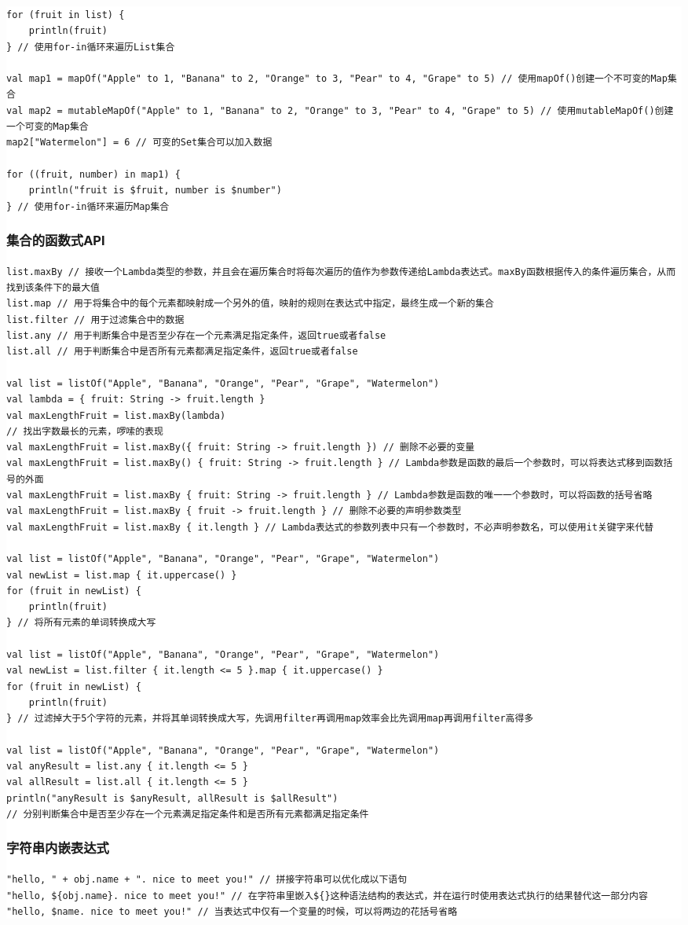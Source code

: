    for (fruit in list) {
        println(fruit)
    } // 使用for-in循环来遍历List集合
    
    val map1 = mapOf("Apple" to 1, "Banana" to 2, "Orange" to 3, "Pear" to 4, "Grape" to 5) // 使用mapOf()创建一个不可变的Map集合
    val map2 = mutableMapOf("Apple" to 1, "Banana" to 2, "Orange" to 3, "Pear" to 4, "Grape" to 5) // 使用mutableMapOf()创建一个可变的Map集合
    map2["Watermelon"] = 6 // 可变的Set集合可以加入数据
    
    for ((fruit, number) in map1) {
        println("fruit is $fruit, number is $number")
    } // 使用for-in循环来遍历Map集合

### 集合的函数式API

    list.maxBy // 接收一个Lambda类型的参数，并且会在遍历集合时将每次遍历的值作为参数传递给Lambda表达式。maxBy函数根据传入的条件遍历集合，从而找到该条件下的最大值
    list.map // 用于将集合中的每个元素都映射成一个另外的值，映射的规则在表达式中指定，最终生成一个新的集合
    list.filter // 用于过滤集合中的数据
    list.any // 用于判断集合中是否至少存在一个元素满足指定条件，返回true或者false
    list.all // 用于判断集合中是否所有元素都满足指定条件，返回true或者false
    
    val list = listOf("Apple", "Banana", "Orange", "Pear", "Grape", "Watermelon")
    val lambda = { fruit: String -> fruit.length }
    val maxLengthFruit = list.maxBy(lambda)
    // 找出字数最长的元素，啰嗦的表现
    val maxLengthFruit = list.maxBy({ fruit: String -> fruit.length }) // 删除不必要的变量
    val maxLengthFruit = list.maxBy() { fruit: String -> fruit.length } // Lambda参数是函数的最后一个参数时，可以将表达式移到函数括号的外面
    val maxLengthFruit = list.maxBy { fruit: String -> fruit.length } // Lambda参数是函数的唯一一个参数时，可以将函数的括号省略
    val maxLengthFruit = list.maxBy { fruit -> fruit.length } // 删除不必要的声明参数类型
    val maxLengthFruit = list.maxBy { it.length } // Lambda表达式的参数列表中只有一个参数时，不必声明参数名，可以使用it关键字来代替
    
    val list = listOf("Apple", "Banana", "Orange", "Pear", "Grape", "Watermelon")
    val newList = list.map { it.uppercase() }
    for (fruit in newList) {
        println(fruit)
    } // 将所有元素的单词转换成大写
    
    val list = listOf("Apple", "Banana", "Orange", "Pear", "Grape", "Watermelon")
    val newList = list.filter { it.length <= 5 }.map { it.uppercase() }
    for (fruit in newList) {
        println(fruit)
    } // 过滤掉大于5个字符的元素，并将其单词转换成大写，先调用filter再调用map效率会比先调用map再调用filter高得多
    
    val list = listOf("Apple", "Banana", "Orange", "Pear", "Grape", "Watermelon")
    val anyResult = list.any { it.length <= 5 }
    val allResult = list.all { it.length <= 5 }
    println("anyResult is $anyResult, allResult is $allResult")
    // 分别判断集合中是否至少存在一个元素满足指定条件和是否所有元素都满足指定条件

### 字符串内嵌表达式

    "hello, " + obj.name + ". nice to meet you!" // 拼接字符串可以优化成以下语句
    "hello, ${obj.name}. nice to meet you!" // 在字符串里嵌入${}这种语法结构的表达式，并在运行时使用表达式执行的结果替代这一部分内容
    "hello, $name. nice to meet you!" // 当表达式中仅有一个变量的时候，可以将两边的花括号省略
